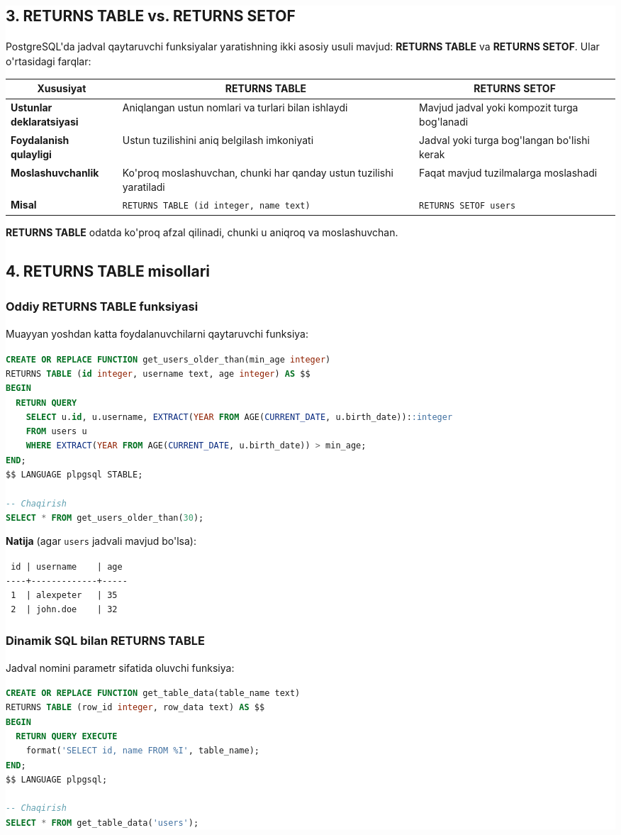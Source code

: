 ## 3. RETURNS TABLE vs. RETURNS SETOF

PostgreSQL'da jadval qaytaruvchi funksiyalar yaratishning ikki asosiy usuli mavjud: **RETURNS TABLE** va **RETURNS SETOF**. Ular o'rtasidagi farqlar:

| Xususiyat              | **RETURNS TABLE**                              | **RETURNS SETOF**                              |
|------------------------|-----------------------------------------------|-----------------------------------------------|
| **Ustunlar deklaratsiyasi** | Aniqlangan ustun nomlari va turlari bilan ishlaydi | Mavjud jadval yoki kompozit turga bog'lanadi |
| **Foydalanish qulayligi** | Ustun tuzilishini aniq belgilash imkoniyati | Jadval yoki turga bog'langan bo'lishi kerak |
| **Moslashuvchanlik**    | Ko'proq moslashuvchan, chunki har qanday ustun tuzilishi yaratiladi | Faqat mavjud tuzilmalarga moslashadi |
| **Misal**               | `RETURNS TABLE (id integer, name text)`      | `RETURNS SETOF users`                        |

**RETURNS TABLE** odatda ko'proq afzal qilinadi, chunki u aniqroq va moslashuvchan.

## 4. RETURNS TABLE misollari

### Oddiy RETURNS TABLE funksiyasi
Muayyan yoshdan katta foydalanuvchilarni qaytaruvchi funksiya:
```sql
CREATE OR REPLACE FUNCTION get_users_older_than(min_age integer)
RETURNS TABLE (id integer, username text, age integer) AS $$
BEGIN
  RETURN QUERY
    SELECT u.id, u.username, EXTRACT(YEAR FROM AGE(CURRENT_DATE, u.birth_date))::integer
    FROM users u
    WHERE EXTRACT(YEAR FROM AGE(CURRENT_DATE, u.birth_date)) > min_age;
END;
$$ LANGUAGE plpgsql STABLE;

-- Chaqirish
SELECT * FROM get_users_older_than(30);
```

**Natija** (agar `users` jadvali mavjud bo'lsa):
```
 id | username    | age
----+-------------+-----
 1  | alexpeter   | 35
 2  | john.doe    | 32
```

### Dinamik SQL bilan RETURNS TABLE
Jadval nomini parametr sifatida oluvchi funksiya:
```sql
CREATE OR REPLACE FUNCTION get_table_data(table_name text)
RETURNS TABLE (row_id integer, row_data text) AS $$
BEGIN
  RETURN QUERY EXECUTE
    format('SELECT id, name FROM %I', table_name);
END;
$$ LANGUAGE plpgsql;

-- Chaqirish
SELECT * FROM get_table_data('users');
```
